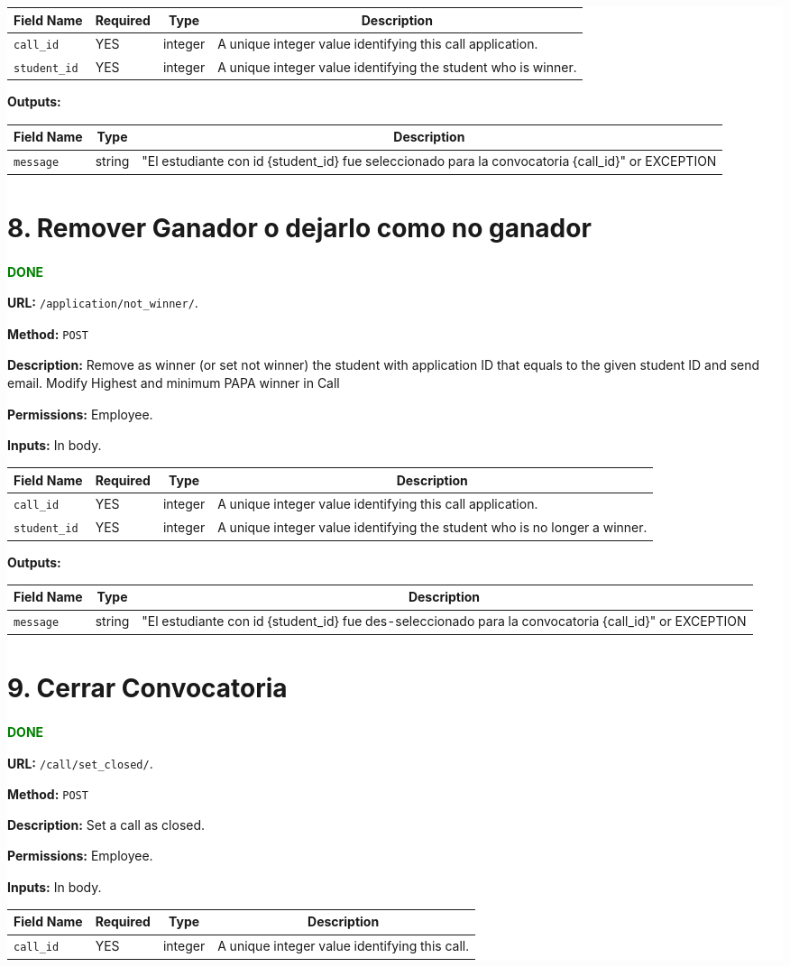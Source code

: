 | Field Name   | Required | Type          | Description                                                   |
|--------------|----------|---------------|---------------------------------------------------------------|
| `call_id`    | YES      | integer       | A unique integer value identifying this call application.     |
| `student_id` | YES      | integer       | A unique integer value identifying the student who is winner. |

**Outputs:**

| Field Name | Type   | Description                                                                                      |
|------------|--------|--------------------------------------------------------------------------------------------------|
| `message`  | string | "El estudiante con id {student_id} fue seleccionado para la convocatoria {call_id}" or EXCEPTION |


# 8. Remover Ganador o dejarlo como no ganador
<span style="color: green; font-weight: bold;"> DONE </span>

**URL:** `/application/not_winner/`.

**Method:** `POST`

**Description:** Remove as winner (or set not winner) the student with application ID that equals to the given student ID and send email.
Modify Highest and minimum PAPA winner in Call

**Permissions:** Employee.

**Inputs:** In body.

| Field Name   | Required | Type        | Description                                                               |
|--------------|----------|-------------|---------------------------------------------------------------------------|
| `call_id`    | YES      | integer     | A unique integer value identifying this call application.                 |
| `student_id` | YES      | integer     | A unique integer value identifying the student who is no longer a winner. |

**Outputs:**

| Field Name | Type   | Description                                                                                          |
|------------|--------|------------------------------------------------------------------------------------------------------|
| `message`  | string | "El estudiante con id {student_id} fue des-seleccionado para la convocatoria {call_id}" or EXCEPTION |


# 9. Cerrar Convocatoria
<span style="color: green; font-weight: bold;"> DONE </span>

**URL:** `/call/set_closed/`.

**Method:** `POST`

**Description:** Set a call as closed.

**Permissions:** Employee.

**Inputs:** In body.

| Field Name   | Required | Type        | Description                                   |
|--------------|----------|-------------|-----------------------------------------------|
| `call_id`    | YES      | integer     | A unique integer value identifying this call. |
